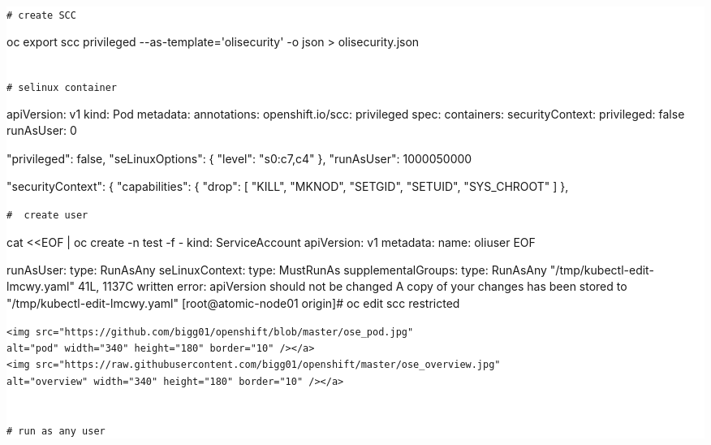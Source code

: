```
# create SCC
```
oc export scc privileged --as-template='olisecurity' -o json > olisecurity.json
```

# selinux container
```
apiVersion: v1
kind: Pod
metadata:
  annotations:
    openshift.io/scc: privileged
spec:
  containers:
    securityContext:
      privileged: false
      runAsUser: 0
```

```
  "privileged": false,
                            "seLinuxOptions": {
                                "level": "s0:c7,c4"
                            },
                            "runAsUser": 1000050000
```
```
 "securityContext": {
                            "capabilities": {
                                "drop": [
                                    "KILL",
                                    "MKNOD",
                                    "SETGID",
                                    "SETUID",
                                    "SYS_CHROOT"
                                ]
                            },
```
#  create user
```
cat <<EOF | oc create -n test -f -
kind: ServiceAccount
apiVersion: v1
metadata:
  name: oliuser 
EOF


runAsUser:
  type: RunAsAny
seLinuxContext:
  type: MustRunAs
supplementalGroups:
  type: RunAsAny
"/tmp/kubectl-edit-lmcwy.yaml" 41L, 1137C written
error: apiVersion should not be changed
A copy of your changes has been stored to "/tmp/kubectl-edit-lmcwy.yaml"
[root@atomic-node01 origin]# oc edit scc restricted
```
<img src="https://github.com/bigg01/openshift/blob/master/ose_pod.jpg" 
alt="pod" width="340" height="180" border="10" /></a>
<img src="https://raw.githubusercontent.com/bigg01/openshift/master/ose_overview.jpg" 
alt="overview" width="340" height="180" border="10" /></a>


# run as any user
```